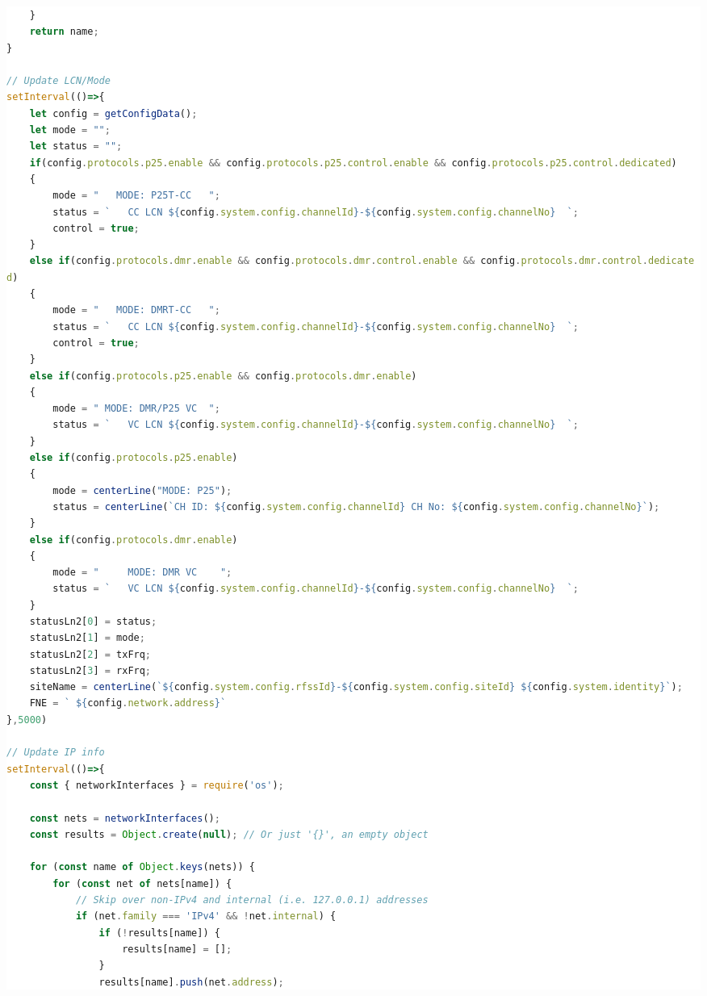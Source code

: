 ```JavaScript
    }
    return name;
}

// Update LCN/Mode
setInterval(()=>{
    let config = getConfigData();
    let mode = "";
    let status = "";
    if(config.protocols.p25.enable && config.protocols.p25.control.enable && config.protocols.p25.control.dedicated)
    {
        mode = "   MODE: P25T-CC   ";
        status = `   CC LCN ${config.system.config.channelId}-${config.system.config.channelNo}  `;
        control = true;
    }
    else if(config.protocols.dmr.enable && config.protocols.dmr.control.enable && config.protocols.dmr.control.dedicated)
    {
        mode = "   MODE: DMRT-CC   ";
        status = `   CC LCN ${config.system.config.channelId}-${config.system.config.channelNo}  `;
        control = true;
    }
    else if(config.protocols.p25.enable && config.protocols.dmr.enable)
    {
        mode = " MODE: DMR/P25 VC  ";
        status = `   VC LCN ${config.system.config.channelId}-${config.system.config.channelNo}  `;
    }
    else if(config.protocols.p25.enable)
    {
        mode = centerLine("MODE: P25");
        status = centerLine(`CH ID: ${config.system.config.channelId} CH No: ${config.system.config.channelNo}`);
    }
    else if(config.protocols.dmr.enable)
    {
        mode = "     MODE: DMR VC    ";
        status = `   VC LCN ${config.system.config.channelId}-${config.system.config.channelNo}  `;
    }
    statusLn2[0] = status;
    statusLn2[1] = mode;
    statusLn2[2] = txFrq;
    statusLn2[3] = rxFrq;
    siteName = centerLine(`${config.system.config.rfssId}-${config.system.config.siteId} ${config.system.identity}`);
    FNE = ` ${config.network.address}`
},5000)

// Update IP info
setInterval(()=>{
    const { networkInterfaces } = require('os');

    const nets = networkInterfaces();
    const results = Object.create(null); // Or just '{}', an empty object

    for (const name of Object.keys(nets)) {
        for (const net of nets[name]) {
            // Skip over non-IPv4 and internal (i.e. 127.0.0.1) addresses
            if (net.family === 'IPv4' && !net.internal) {
                if (!results[name]) {
                    results[name] = [];
                }
                results[name].push(net.address);
```